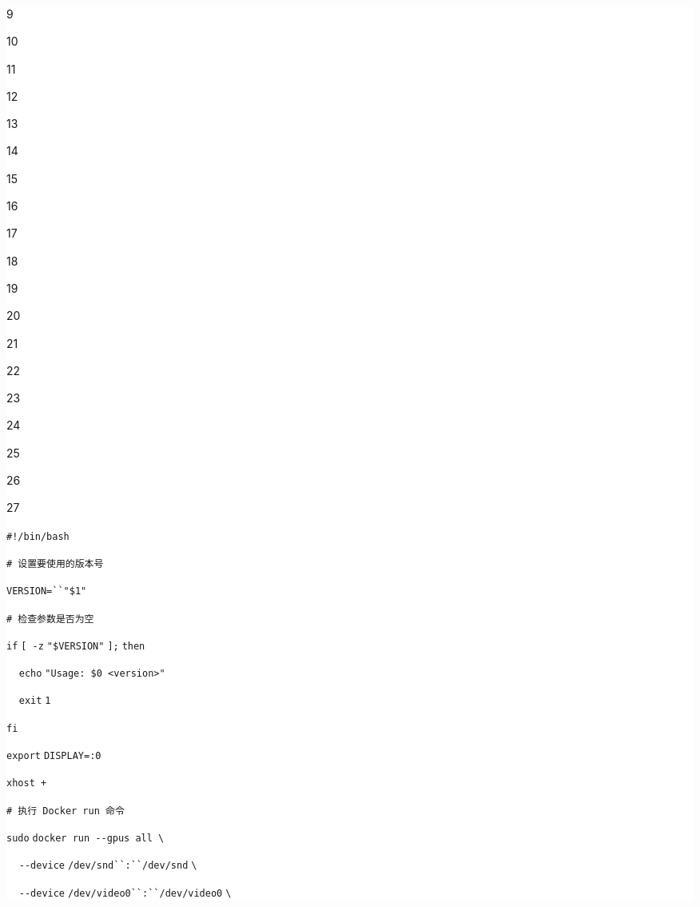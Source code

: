 9

10

11

12

13

14

15

16

17

18

19

20

21

22

23

24

25

26

27

`#!/bin/bash`

`# 设置要使用的版本号`

`VERSION=``"$1"`

`# 检查参数是否为空`

`if` `[ -z` `"$VERSION"` `];` `then`

    `echo` `"Usage: $0 <version>"`

    `exit` `1`

`fi`

`export` `DISPLAY=:0`

`xhost +`

`# 执行 Docker run 命令`

`sudo` `docker run --gpus all \`

    `--device` `/dev/snd``:``/dev/snd` `\`

    `--device` `/dev/video0``:``/dev/video0` `\`
